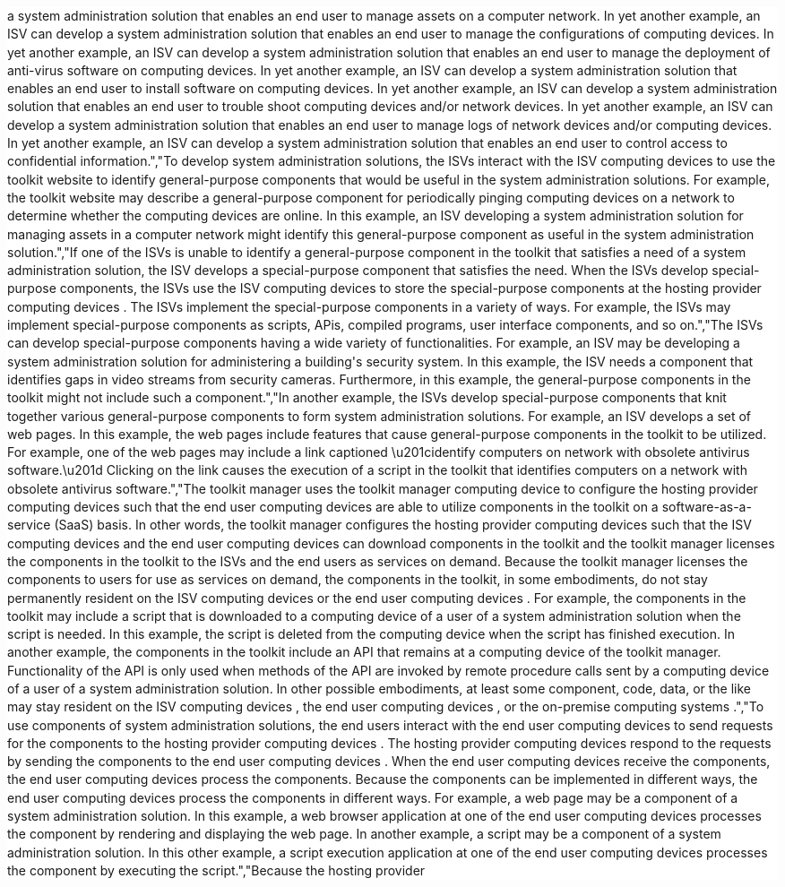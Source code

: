 a system administration solution that enables an end user to manage assets on a computer network. In yet another example, an ISV can develop a system administration solution that enables an end user to manage the configurations of computing devices. In yet another example, an ISV can develop a system administration solution that enables an end user to manage the deployment of anti-virus software on computing devices. In yet another example, an ISV can develop a system administration solution that enables an end user to install software on computing devices. In yet another example, an ISV can develop a system administration solution that enables an end user to trouble shoot computing devices and\/or network devices. In yet another example, an ISV can develop a system administration solution that enables an end user to manage logs of network devices and\/or computing devices. In yet another example, an ISV can develop a system administration solution that enables an end user to control access to confidential information.","To develop system administration solutions, the ISVs interact with the ISV computing devices  to use the toolkit website to identify general-purpose components that would be useful in the system administration solutions. For example, the toolkit website may describe a general-purpose component for periodically pinging computing devices on a network to determine whether the computing devices are online. In this example, an ISV developing a system administration solution for managing assets in a computer network might identify this general-purpose component as useful in the system administration solution.","If one of the ISVs is unable to identify a general-purpose component in the toolkit that satisfies a need of a system administration solution, the ISV develops a special-purpose component that satisfies the need. When the ISVs develop special-purpose components, the ISVs use the ISV computing devices  to store the special-purpose components at the hosting provider computing devices . The ISVs implement the special-purpose components in a variety of ways. For example, the ISVs may implement special-purpose components as scripts, APis, compiled programs, user interface components, and so on.","The ISVs can develop special-purpose components having a wide variety of functionalities. For example, an ISV may be developing a system administration solution for administering a building's security system. In this example, the ISV needs a component that identifies gaps in video streams from security cameras. Furthermore, in this example, the general-purpose components in the toolkit might not include such a component.","In another example, the ISVs develop special-purpose components that knit together various general-purpose components to form system administration solutions. For example, an ISV develops a set of web pages. In this example, the web pages include features that cause general-purpose components in the toolkit to be utilized. For example, one of the web pages may include a link captioned \u201cidentify computers on network with obsolete antivirus software.\u201d Clicking on the link causes the execution of a script in the toolkit that identifies computers on a network with obsolete antivirus software.","The toolkit manager uses the toolkit manager computing device  to configure the hosting provider computing devices  such that the end user computing devices  are able to utilize components in the toolkit on a software-as-a-service (SaaS) basis. In other words, the toolkit manager configures the hosting provider computing devices  such that the ISV computing devices  and the end user computing devices  can download components in the toolkit and the toolkit manager licenses the components in the toolkit to the ISVs and the end users as services on demand. Because the toolkit manager licenses the components to users for use as services on demand, the components in the toolkit, in some embodiments, do not stay permanently resident on the ISV computing devices  or the end user computing devices . For example, the components in the toolkit may include a script that is downloaded to a computing device of a user of a system administration solution when the script is needed. In this example, the script is deleted from the computing device when the script has finished execution. In another example, the components in the toolkit include an API that remains at a computing device of the toolkit manager. Functionality of the API is only used when methods of the API are invoked by remote procedure calls sent by a computing device of a user of a system administration solution. In other possible embodiments, at least some component, code, data, or the like may stay resident on the ISV computing devices , the end user computing devices , or the on-premise computing systems .","To use components of system administration solutions, the end users interact with the end user computing devices  to send requests for the components to the hosting provider computing devices . The hosting provider computing devices  respond to the requests by sending the components to the end user computing devices . When the end user computing devices  receive the components, the end user computing devices  process the components. Because the components can be implemented in different ways, the end user computing devices  process the components in different ways. For example, a web page may be a component of a system administration solution. In this example, a web browser application at one of the end user computing devices  processes the component by rendering and displaying the web page. In another example, a script may be a component of a system administration solution. In this other example, a script execution application at one of the end user computing devices  processes the component by executing the script.","Because the hosting provider